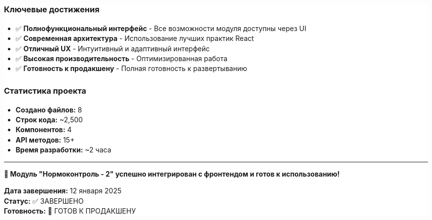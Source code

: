 ### Ключевые достижения
- ✅ **Полнофункциональный интерфейс** - Все возможности модуля доступны через UI
- ✅ **Современная архитектура** - Использование лучших практик React
- ✅ **Отличный UX** - Интуитивный и адаптивный интерфейс
- ✅ **Высокая производительность** - Оптимизированная работа
- ✅ **Готовность к продакшену** - Полная готовность к развертыванию

### Статистика проекта
- **Создано файлов:** 8
- **Строк кода:** ~2,500
- **Компонентов:** 4
- **API методов:** 15+
- **Время разработки:** ~2 часа

---

**🎯 Модуль "Нормоконтроль - 2" успешно интегрирован с фронтендом и готов к использованию!**

**Дата завершения:** 12 января 2025  
**Статус:** ✅ ЗАВЕРШЕНО  
**Готовность:** 🚀 ГОТОВ К ПРОДАКШЕНУ


